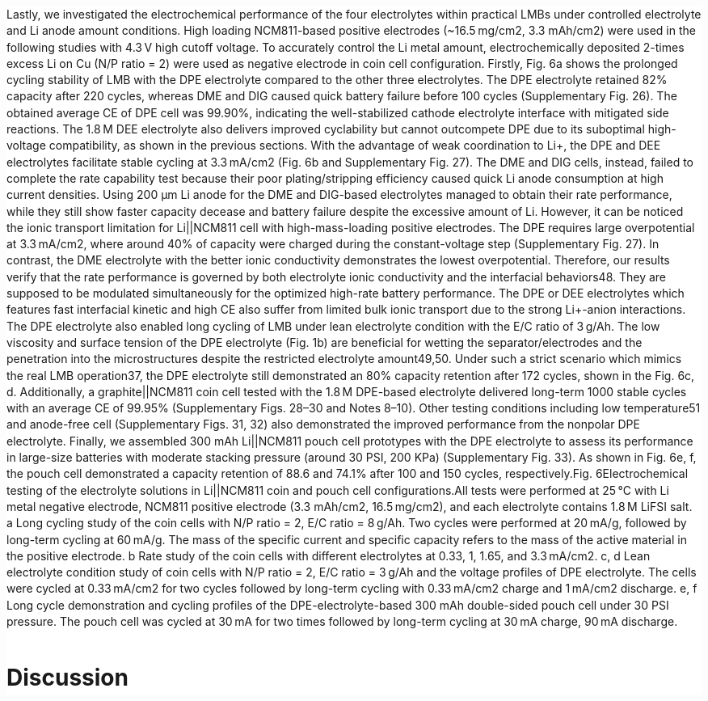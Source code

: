 Lastly, we investigated the electrochemical performance of the four electrolytes within practical LMBs under controlled electrolyte and Li anode amount conditions. High loading NCM811-based positive electrodes (~16.5 mg/cm2, 3.3 mAh/cm2) were used in the following studies with 4.3 V high cutoff voltage. To accurately control the Li metal amount, electrochemically deposited 2-times excess Li on Cu (N/P ratio = 2) were used as negative electrode in coin cell configuration. Firstly, Fig. 6a shows the prolonged cycling stability of LMB with the DPE electrolyte compared to the other three electrolytes. The DPE electrolyte retained 82% capacity after 220 cycles, whereas DME and DIG caused quick battery failure before 100 cycles (Supplementary Fig. 26). The obtained average CE of DPE cell was 99.90%, indicating the well-stabilized cathode electrolyte interface with mitigated side reactions. The 1.8 M DEE electrolyte also delivers improved cyclability but cannot outcompete DPE due to its suboptimal high-voltage compatibility, as shown in the previous sections. With the advantage of weak coordination to Li+, the DPE and DEE electrolytes facilitate stable cycling at 3.3 mA/cm2 (Fig. 6b and Supplementary Fig. 27). The DME and DIG cells, instead, failed to complete the rate capability test because their poor plating/stripping efficiency caused quick Li anode consumption at high current densities. Using 200 μm Li anode for the DME and DIG-based electrolytes managed to obtain their rate performance, while they still show faster capacity decease and battery failure despite the excessive amount of Li. However, it can be noticed the ionic transport limitation for Li||NCM811 cell with high-mass-loading positive electrodes. The DPE requires large overpotential at 3.3 mA/cm2, where around 40% of capacity were charged during the constant-voltage step (Supplementary Fig. 27). In contrast, the DME electrolyte with the better ionic conductivity demonstrates the lowest overpotential. Therefore, our results verify that the rate performance is governed by both electrolyte ionic conductivity and the interfacial behaviors48. They are supposed to be modulated simultaneously for the optimized high-rate battery performance. The DPE or DEE electrolytes which features fast interfacial kinetic and high CE also suffer from limited bulk ionic transport due to the strong Li+-anion interactions. The DPE electrolyte also enabled long cycling of LMB under lean electrolyte condition with the E/C ratio of 3 g/Ah. The low viscosity and surface tension of the DPE electrolyte (Fig. 1b) are beneficial for wetting the separator/electrodes and the penetration into the microstructures despite the restricted electrolyte amount49,50. Under such a strict scenario which mimics the real LMB operation37, the DPE electrolyte still demonstrated an 80% capacity retention after 172 cycles, shown in the Fig. 6c, d. Additionally, a graphite||NCM811 coin cell tested with the 1.8 M DPE-based electrolyte delivered long-term 1000 stable cycles with an average CE of 99.95% (Supplementary Figs. 28–30 and Notes 8–10). Other testing conditions including low temperature51 and anode-free cell (Supplementary Figs. 31, 32) also demonstrated the improved performance from the nonpolar DPE electrolyte. Finally, we assembled 300 mAh Li||NCM811 pouch cell prototypes with the DPE electrolyte to assess its performance in large-size batteries with moderate stacking pressure (around 30 PSI, 200 KPa) (Supplementary Fig. 33). As shown in Fig. 6e, f, the pouch cell demonstrated a capacity retention of 88.6 and 74.1% after 100 and 150 cycles, respectively.Fig. 6Electrochemical testing of the electrolyte solutions in Li||NCM811 coin and pouch cell configurations.All tests were performed at 25 °C with Li metal negative electrode, NCM811 positive electrode (3.3 mAh/cm2, 16.5 mg/cm2), and each electrolyte contains 1.8 M LiFSI salt. a Long cycling study of the coin cells with N/P ratio = 2, E/C ratio = 8 g/Ah. Two cycles were performed at 20 mA/g, followed by long-term cycling at 60 mA/g. The mass of the specific current and specific capacity refers to the mass of the active material in the positive electrode. b Rate study of the coin cells with different electrolytes at 0.33, 1, 1.65, and 3.3 mA/cm2. c, d Lean electrolyte condition study of coin cells with N/P ratio = 2, E/C ratio = 3 g/Ah and the voltage profiles of DPE electrolyte. The cells were cycled at 0.33 mA/cm2 for two cycles followed by long-term cycling with 0.33 mA/cm2 charge and 1 mA/cm2 discharge. e, f Long cycle demonstration and cycling profiles of the DPE-electrolyte-based 300 mAh double-sided pouch cell under 30 PSI pressure. The pouch cell was cycled at 30 mA for two times followed by long-term cycling at 30 mA charge, 90 mA discharge.

# Discussion
